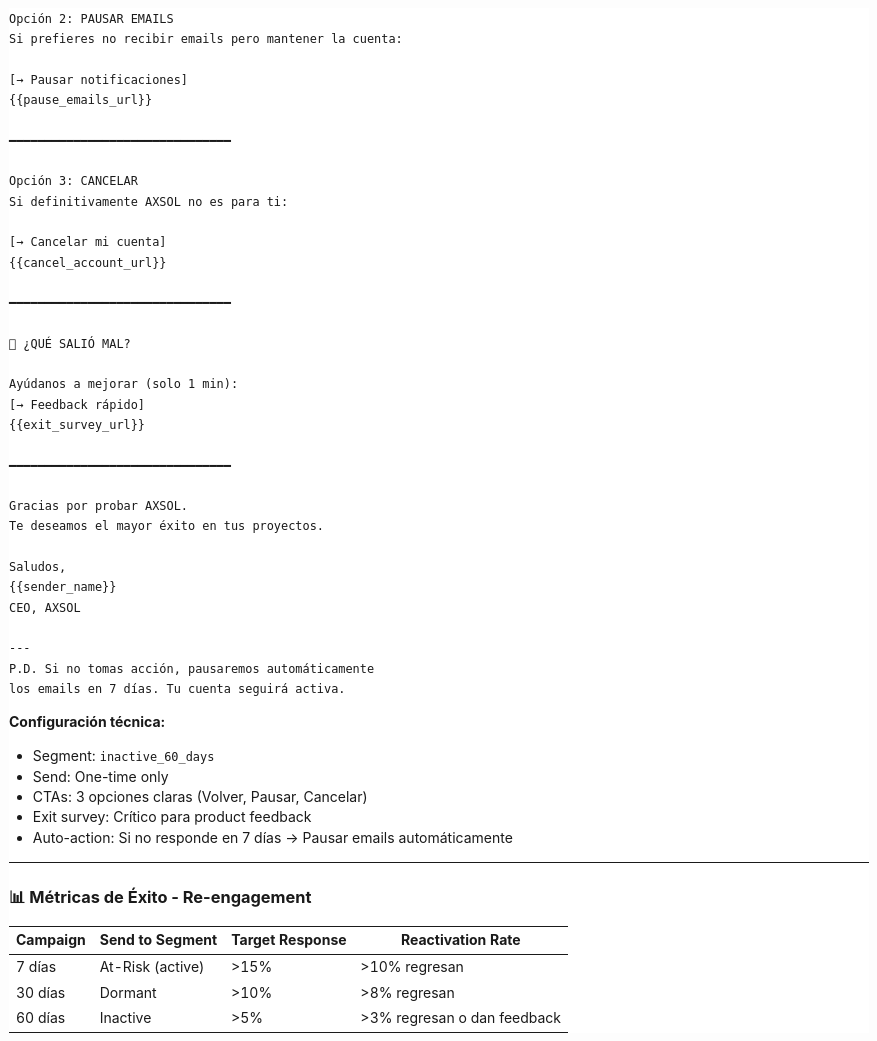 ```
Opción 2: PAUSAR EMAILS
Si prefieres no recibir emails pero mantener la cuenta:

[→ Pausar notificaciones]
{{pause_emails_url}}

━━━━━━━━━━━━━━━━━━━━━━━━━━━━━━━

Opción 3: CANCELAR
Si definitivamente AXSOL no es para ti:

[→ Cancelar mi cuenta]
{{cancel_account_url}}

━━━━━━━━━━━━━━━━━━━━━━━━━━━━━━━

💬 ¿QUÉ SALIÓ MAL?

Ayúdanos a mejorar (solo 1 min):
[→ Feedback rápido]
{{exit_survey_url}}

━━━━━━━━━━━━━━━━━━━━━━━━━━━━━━━

Gracias por probar AXSOL.
Te deseamos el mayor éxito en tus proyectos.

Saludos,
{{sender_name}}
CEO, AXSOL

---
P.D. Si no tomas acción, pausaremos automáticamente
los emails en 7 días. Tu cuenta seguirá activa.
```

**Configuración técnica:**
- Segment: `inactive_60_days`
- Send: One-time only
- CTAs: 3 opciones claras (Volver, Pausar, Cancelar)
- Exit survey: Crítico para product feedback
- Auto-action: Si no responde en 7 días → Pausar emails automáticamente

---

### 📊 Métricas de Éxito - Re-engagement

| Campaign | Send to Segment | Target Response | Reactivation Rate |
|----------|----------------|-----------------|-------------------|
| 7 días | At-Risk (active) | >15% | >10% regresan |
| 30 días | Dormant | >10% | >8% regresan |
| 60 días | Inactive | >5% | >3% regresan o dan feedback |
